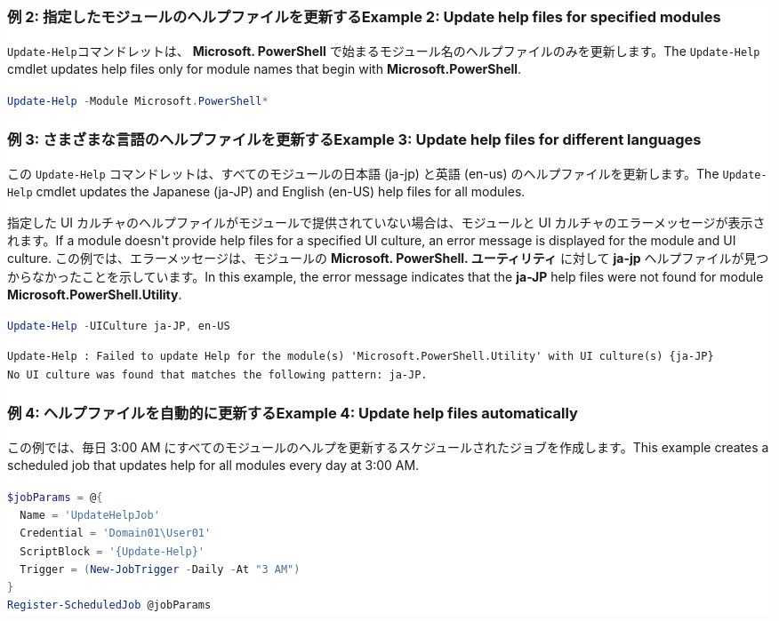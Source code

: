 ### <span data-ttu-id="30e75-140">例 2: 指定したモジュールのヘルプファイルを更新する</span><span class="sxs-lookup"><span data-stu-id="30e75-140">Example 2: Update help files for specified modules</span></span>

<span data-ttu-id="30e75-141">`Update-Help`コマンドレットは、 **Microsoft. PowerShell** で始まるモジュール名のヘルプファイルのみを更新します。</span><span class="sxs-lookup"><span data-stu-id="30e75-141">The `Update-Help` cmdlet updates help files only for module names that begin with **Microsoft.PowerShell**.</span></span>

```powershell
Update-Help -Module Microsoft.PowerShell*
```

### <span data-ttu-id="30e75-142">例 3: さまざまな言語のヘルプファイルを更新する</span><span class="sxs-lookup"><span data-stu-id="30e75-142">Example 3: Update help files for different languages</span></span>

<span data-ttu-id="30e75-143">この `Update-Help` コマンドレットは、すべてのモジュールの日本語 (ja-jp) と英語 (en-us) のヘルプファイルを更新します。</span><span class="sxs-lookup"><span data-stu-id="30e75-143">The `Update-Help` cmdlet updates the Japanese (ja-JP) and English (en-US) help files for all modules.</span></span>

<span data-ttu-id="30e75-144">指定した UI カルチャのヘルプファイルがモジュールで提供されていない場合は、モジュールと UI カルチャのエラーメッセージが表示されます。</span><span class="sxs-lookup"><span data-stu-id="30e75-144">If a module doesn't provide help files for a specified UI culture, an error message is displayed for the module and UI culture.</span></span> <span data-ttu-id="30e75-145">この例では、エラーメッセージは、モジュールの **Microsoft. PowerShell. ユーティリティ** に対して **ja-jp** ヘルプファイルが見つからなかったことを示しています。</span><span class="sxs-lookup"><span data-stu-id="30e75-145">In this example, the error message indicates that the **ja-JP** help files were not found for module **Microsoft.PowerShell.Utility**.</span></span>

```powershell
Update-Help -UICulture ja-JP, en-US
```

```Output
Update-Help : Failed to update Help for the module(s) 'Microsoft.PowerShell.Utility' with UI culture(s) {ja-JP}
No UI culture was found that matches the following pattern: ja-JP.
```

### <span data-ttu-id="30e75-146">例 4: ヘルプファイルを自動的に更新する</span><span class="sxs-lookup"><span data-stu-id="30e75-146">Example 4: Update help files automatically</span></span>

<span data-ttu-id="30e75-147">この例では、毎日 3:00 AM にすべてのモジュールのヘルプを更新するスケジュールされたジョブを作成します。</span><span class="sxs-lookup"><span data-stu-id="30e75-147">This example creates a scheduled job that updates help for all modules every day at 3:00 AM.</span></span>

```powershell
$jobParams = @{
  Name = 'UpdateHelpJob'
  Credential = 'Domain01\User01'
  ScriptBlock = '{Update-Help}'
  Trigger = (New-JobTrigger -Daily -At "3 AM")
}
Register-ScheduledJob @jobParams
```
